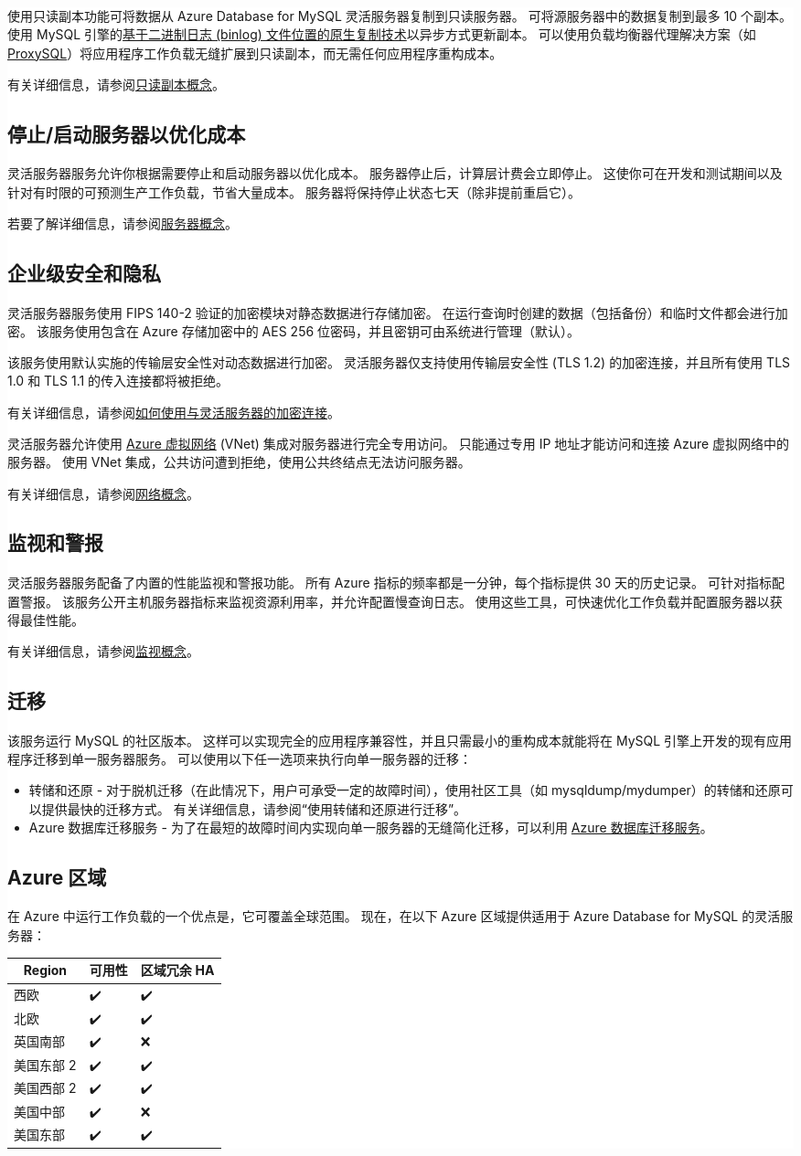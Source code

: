 使用只读副本功能可将数据从 Azure Database for MySQL 灵活服务器复制到只读服务器。 可将源服务器中的数据复制到最多 10 个副本。 使用 MySQL 引擎的[基于二进制日志 (binlog) 文件位置的原生复制技术](https://dev.mysql.com/doc/refman/5.7/en/replication-features.html)以异步方式更新副本。 可以使用负载均衡器代理解决方案（如 [ProxySQL](https://techcommunity.microsoft.com/t5/azure-database-for-mysql/load-balance-read-replicas-using-proxysql-in-azure-database-for/ba-p/880042)）将应用程序工作负载无缝扩展到只读副本，而无需任何应用程序重构成本。 

有关详细信息，请参阅[只读副本概念](concepts-read-replicas.md)。 


## <a name="stopstart-server-to-optimize-cost"></a>停止/启动服务器以优化成本

灵活服务器服务允许你根据需要停止和启动服务器以优化成本。 服务器停止后，计算层计费会立即停止。 这使你可在开发和测试期间以及针对有时限的可预测生产工作负载，节省大量成本。 服务器将保持停止状态七天（除非提前重启它）。 

若要了解详细信息，请参阅[服务器概念](concept-servers.md)。 

## <a name="enterprise-grade-security-and-privacy"></a>企业级安全和隐私

灵活服务器服务使用 FIPS 140-2 验证的加密模块对静态数据进行存储加密。 在运行查询时创建的数据（包括备份）和临时文件都会进行加密。 该服务使用包含在 Azure 存储加密中的 AES 256 位密码，并且密钥可由系统进行管理（默认）。 

该服务使用默认实施的传输层安全性对动态数据进行加密。 灵活服务器仅支持使用传输层安全性 (TLS 1.2) 的加密连接，并且所有使用 TLS 1.0 和 TLS 1.1 的传入连接都将被拒绝。 

有关详细信息，请参阅[如何使用与灵活服务器的加密连接](https://docs.mongodb.com/manual/tutorial/configure-ssl)。

灵活服务器允许使用 [Azure 虚拟网络](../../virtual-network/virtual-networks-overview.md) (VNet) 集成对服务器进行完全专用访问。 只能通过专用 IP 地址才能访问和连接 Azure 虚拟网络中的服务器。 使用 VNet 集成，公共访问遭到拒绝，使用公共终结点无法访问服务器。 

有关详细信息，请参阅[网络概念](concepts-networking.md)。


## <a name="monitoring-and-alerting"></a>监视和警报

灵活服务器服务配备了内置的性能监视和警报功能。 所有 Azure 指标的频率都是一分钟，每个指标提供 30 天的历史记录。 可针对指标配置警报。 该服务公开主机服务器指标来监视资源利用率，并允许配置慢查询日志。 使用这些工具，可快速优化工作负载并配置服务器以获得最佳性能。 

有关详细信息，请参阅[监视概念](concepts-monitoring.md)。

## <a name="migration"></a>迁移

该服务运行 MySQL 的社区版本。 这样可以实现完全的应用程序兼容性，并且只需最小的重构成本就能将在 MySQL 引擎上开发的现有应用程序迁移到单一服务器服务。 可以使用以下任一选项来执行向单一服务器的迁移：

- 转储和还原 - 对于脱机迁移（在此情况下，用户可承受一定的故障时间），使用社区工具（如 mysqldump/mydumper）的转储和还原可以提供最快的迁移方式。 有关详细信息，请参阅“使用转储和还原进行迁移”。 
- Azure 数据库迁移服务 - 为了在最短的故障时间内实现向单一服务器的无缝简化迁移，可以利用 [Azure 数据库迁移服务](../../dms/tutorial-mysql-azure-mysql-online.md)。 

## <a name="azure-regions"></a>Azure 区域

在 Azure 中运行工作负载的一个优点是，它可覆盖全球范围。 现在，在以下 Azure 区域提供适用于 Azure Database for MySQL 的灵活服务器：

| Region | 可用性 | 区域冗余 HA | 
| --- | --- | --- |
| 西欧 | :heavy_check_mark: | :heavy_check_mark: |
| 北欧 | :heavy_check_mark: | :heavy_check_mark: |
| 英国南部 | :heavy_check_mark: | :x: | 
| 美国东部 2 | :heavy_check_mark: | :heavy_check_mark: |
| 美国西部 2 | :heavy_check_mark: | :heavy_check_mark: |
| 美国中部 | :heavy_check_mark: | :x: | 
| 美国东部 | :heavy_check_mark: | :heavy_check_mark: |